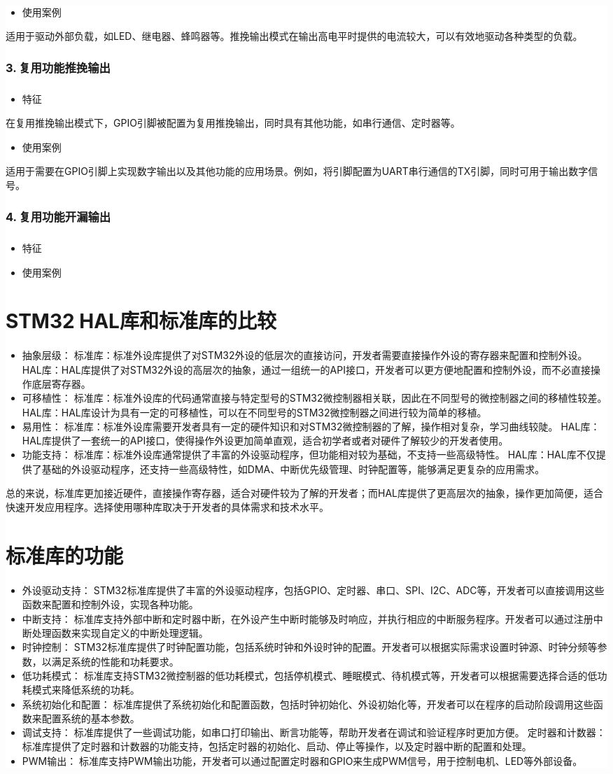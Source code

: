 * 使用案例

​	适用于驱动外部负载，如LED、继电器、蜂鸣器等。推挽输出模式在输出高电平时提供的电流较大，可以有效地驱动各种类型的负载。

### 3. 复用功能推挽输出

### 

* 特征

在复用推挽输出模式下，GPIO引脚被配置为复用推挽输出，同时具有其他功能，如串行通信、定时器等。

* 使用案例

​	适用于需要在GPIO引脚上实现数字输出以及其他功能的应用场景。例如，将引脚配置为UART串行通信的TX引脚，同时可用于输出数字信号。

### 4. 复用功能开漏输出

### 

* 特征



* 使用案例



# STM32 HAL库和标准库的比较

* 抽象层级：
标准库：标准外设库提供了对STM32外设的低层次的直接访问，开发者需要直接操作外设的寄存器来配置和控制外设。
HAL库：HAL库提供了对STM32外设的高层次的抽象，通过一组统一的API接口，开发者可以更方便地配置和控制外设，而不必直接操作底层寄存器。
* 可移植性：
标准库：标准外设库的代码通常直接与特定型号的STM32微控制器相关联，因此在不同型号的微控制器之间的移植性较差。
HAL库：HAL库设计为具有一定的可移植性，可以在不同型号的STM32微控制器之间进行较为简单的移植。
* 易用性：
标准库：标准外设库需要开发者具有一定的硬件知识和对STM32微控制器的了解，操作相对复杂，学习曲线较陡。
HAL库：HAL库提供了一套统一的API接口，使得操作外设更加简单直观，适合初学者或者对硬件了解较少的开发者使用。
* 功能支持：
标准库：标准外设库通常提供了丰富的外设驱动程序，但功能相对较为基础，不支持一些高级特性。
HAL库：HAL库不仅提供了基础的外设驱动程序，还支持一些高级特性，如DMA、中断优先级管理、时钟配置等，能够满足更复杂的应用需求。

总的来说，标准库更加接近硬件，直接操作寄存器，适合对硬件较为了解的开发者；而HAL库提供了更高层次的抽象，操作更加简便，适合快速开发应用程序。选择使用哪种库取决于开发者的具体需求和技术水平。

# 标准库的功能

* 外设驱动支持： 
	STM32标准库提供了丰富的外设驱动程序，包括GPIO、定时器、串口、SPI、I2C、ADC等，开发者可以直接调用这些函数来配置和控制外设，实现各种功能。
* 中断支持： 
	标准库支持外部中断和定时器中断，在外设产生中断时能够及时响应，并执行相应的中断服务程序。开发者可以通过注册中断处理函数来实现自定义的中断处理逻辑。
* 时钟控制： 
	STM32标准库提供了时钟配置功能，包括系统时钟和外设时钟的配置。开发者可以根据实际需求设置时钟源、时钟分频等参数，以满足系统的性能和功耗要求。
* 低功耗模式： 
	标准库支持STM32微控制器的低功耗模式，包括停机模式、睡眠模式、待机模式等，开发者可以根据需要选择合适的低功耗模式来降低系统的功耗。
* 系统初始化和配置： 
	标准库提供了系统初始化和配置函数，包括时钟初始化、外设初始化等，开发者可以在程序的启动阶段调用这些函数来配置系统的基本参数。
* 调试支持： 
	标准库提供了一些调试功能，如串口打印输出、断言功能等，帮助开发者在调试和验证程序时更加方便。
	定时器和计数器： 标准库提供了定时器和计数器的功能支持，包括定时器的初始化、启动、停止等操作，以及定时器中断的配置和处理。
* PWM输出： 
	标准库支持PWM输出功能，开发者可以通过配置定时器和GPIO来生成PWM信号，用于控制电机、LED等外部设备。
